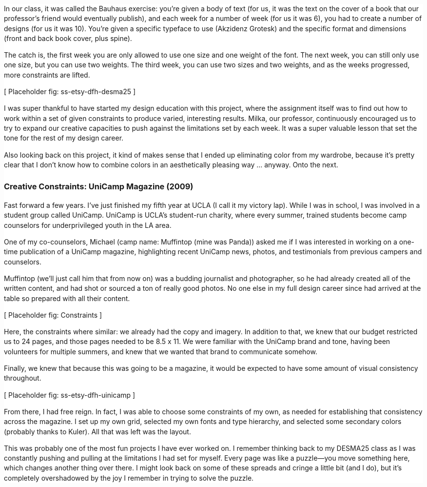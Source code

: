 In our class, it was called the Bauhaus exercise: you’re given a body of text (for us, it was the text on the cover of a book that our professor’s friend would eventually publish), and each week for a number of week (for us it was 6), you had to create a number of designs (for us it  was 10). You’re given a specific typeface to use (Akzidenz Grotesk) and the specific format and dimensions (front and back book cover, plus spine).

The catch is, the first week you are only allowed to use one size and one weight of the font. The next week, you can still only use one size, but you can use two weights. The third week, you can use two sizes and two weights, and as the weeks progressed, more constraints are lifted.

[ Placeholder fig: ss-etsy-dfh-desma25 ]

I was super thankful to have started my design education with this project, where the assignment itself was to find out how to work within a set of given constraints to produce varied, interesting results. Milka, our professor, continuously encouraged us to try to expand our creative capacities to push against the limitations set by each week. It was a super valuable lesson that set the tone for the rest of my design career.

Also looking back on this project, it kind of makes sense that I ended up eliminating color from my wardrobe, because it’s pretty clear that I don’t know how to combine colors in an aesthetically pleasing way … anyway. Onto the next.

### Creative Constraints: UniCamp Magazine (2009)

Fast forward a few years. I’ve just finished my fifth year at UCLA (I call it my victory lap). While I was in school, I was involved in a student group called UniCamp. UniCamp is UCLA’s student-run charity, where every summer, trained students become camp counselors for underprivileged youth in the LA area. 

One of my co-counselors, Michael (camp name: Muffintop (mine was Panda)) asked me if I was interested in working on a one-time publication of a UniCamp magazine, highlighting recent UniCamp news, photos, and testimonials from previous campers and counselors.

Muffintop (we’ll just call him that from now on) was a budding journalist and photographer, so he had already created all of the written content, and had shot or sourced a ton of really good photos. No one else in my full design career since had arrived at the table so prepared with all their content. 

[ Placeholder fig: Constraints ]

Here, the constraints where similar: we already had the copy and imagery. In addition to that, we knew that our budget restricted us to 24 pages, and those pages needed to be 8.5 x 11. We were familiar with the UniCamp brand and tone, having been volunteers for multiple summers, and knew that we wanted that brand to communicate somehow.

Finally, we knew that because this was going to be a magazine, it would be expected to have some amount of visual consistency throughout.

[ Placeholder fig: ss-etsy-dfh-uinicamp ]

From there, I had free reign. In fact, I was able to choose some constraints of my own, as needed for establishing that consistency across the magazine. I set up my own grid, selected my own fonts and type hierarchy, and selected some secondary colors (probably thanks to Kuler). All that was left was the layout.

This was probably one of the most fun projects I have ever worked on. I remember thinking back to my DESMA25 class as I was constantly pushing and pulling at the limitations I had set for myself. Every page was like a puzzle—you move something here, which changes another thing over there. I might look back on some of these spreads and cringe a little bit (and I do), but it’s completely overshadowed by the joy I remember in trying to solve the puzzle.
